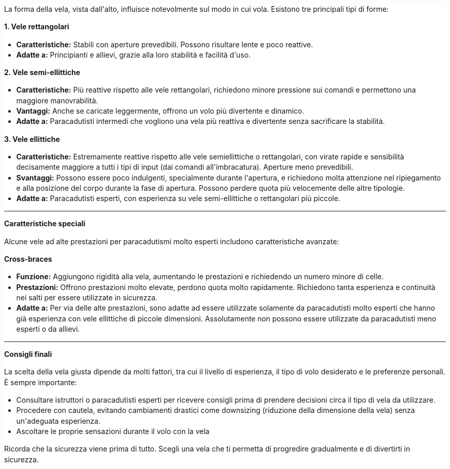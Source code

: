 La forma della vela, vista dall'alto, influisce notevolmente sul modo in cui vola. Esistono tre principali tipi di forme:

**1. Vele rettangolari**

-   **Caratteristiche:** Stabili con aperture prevedibili. Possono risultare lente e poco reattive.
-   **Adatte a:** Principianti e allievi, grazie alla loro stabilità e facilità d'uso.

**2. Vele semi-ellittiche**

-   **Caratteristiche:** Più reattive rispetto alle vele rettangolari, richiedono minore pressione sui comandi e permettono una maggiore manovrabilità.
-   **Vantaggi:** Anche se caricate leggermente, offrono un volo più divertente e dinamico.
-   **Adatte a:** Paracadutisti intermedi che vogliono una vela più reattiva e divertente senza sacrificare la stabilità.

**3. Vele ellittiche**

-   **Caratteristiche:** Estremamente reattive rispetto alle vele semiellittiche o rettangolari, con virate rapide e sensibilità decisamente maggiore a tutti i tipi di input (dai comandi all'imbracatura). Aperture meno prevedibili.
-   **Svantaggi:** Possono essere poco indulgenti, specialmente durante l'apertura, e richiedono molta attenzione nel ripiegamento e alla posizione del corpo durante la fase di apertura. Possono perdere quota più velocemente delle altre tipologie.
-   **Adatte a:** Paracadutisti esperti, con esperienza su vele semi-ellittiche o rettangolari più piccole.

----------

**Caratteristiche speciali**

Alcune vele ad alte prestazioni per paracadutismi molto esperti includono caratteristiche avanzate:

**Cross-braces**

-   **Funzione:** Aggiungono rigidità alla vela, aumentando le prestazioni e richiedendo un numero minore di celle.
-   **Prestazioni:** Offrono prestazioni molto elevate, perdono quota molto rapidamente. Richiedono tanta esperienza e continuità nei salti per essere utilizzate in sicurezza.
-   **Adatte a:** Per via delle alte prestazioni, sono adatte ad essere utilizzate solamente da paracadutisti molto esperti che hanno già esperienza con vele ellittiche di piccole dimensioni. Assolutamente non possono essere utilizzate da paracadutisti meno esperti o da allievi.


----------

**Consigli finali**

La scelta della vela giusta dipende da molti fattori, tra cui il livello di esperienza, il tipo di volo desiderato e le preferenze personali. È sempre importante:

-   Consultare istruttori o paracadutisti esperti per ricevere consigli prima di prendere decisioni circa il tipo di vela da utilizzare.
-   Procedere con cautela, evitando cambiamenti drastici come downsizing (riduzione della dimensione della vela) senza un'adeguata esperienza.
-   Ascoltare le proprie sensazioni durante il volo con la vela

Ricorda che la sicurezza viene prima di tutto. Scegli una vela che ti permetta di progredire gradualmente e di divertirti in sicurezza.
